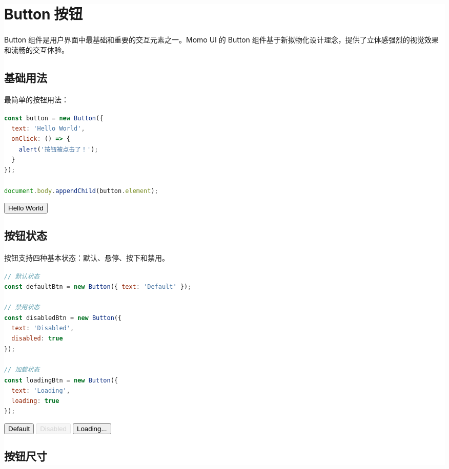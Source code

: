 # Button 按钮

Button 组件是用户界面中最基础和重要的交互元素之一。Momo UI 的 Button 组件基于新拟物化设计理念，提供了立体感强烈的视觉效果和流畅的交互体验。

## 基础用法

最简单的按钮用法：

```javascript
const button = new Button({
  text: 'Hello World',
  onClick: () => {
    alert('按钮被点击了！');
  }
});

document.body.appendChild(button.element);
```

<div class="demo-container">
  <button class="neu-button" onclick="alert('Hello World!')">Hello World</button>
</div>

## 按钮状态

按钮支持四种基本状态：默认、悬停、按下和禁用。

```javascript
// 默认状态
const defaultBtn = new Button({ text: 'Default' });

// 禁用状态
const disabledBtn = new Button({
  text: 'Disabled',
  disabled: true
});

// 加载状态
const loadingBtn = new Button({
  text: 'Loading',
  loading: true
});
```

<div class="demo-container">
  <button class="neu-button">Default</button>
  <button class="neu-button" disabled style="opacity: 0.5;">Disabled</button>
  <button class="neu-button">Loading...</button>
</div>

## 按钮尺寸
